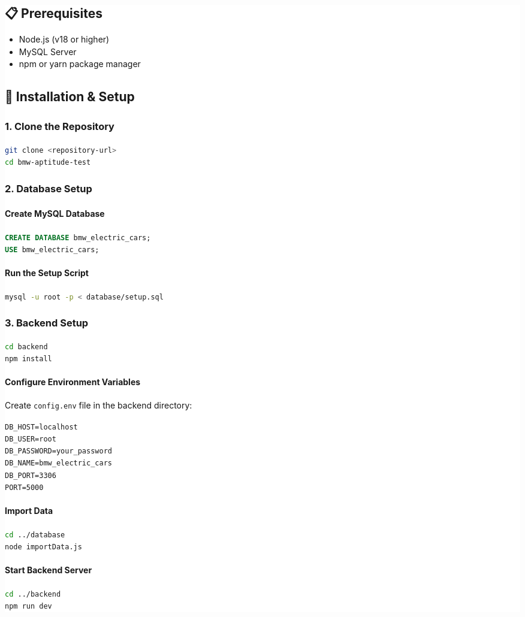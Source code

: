 ## 📋 Prerequisites

- Node.js (v18 or higher)
- MySQL Server
- npm or yarn package manager

## 🚀 Installation & Setup

### 1. Clone the Repository
```bash
git clone <repository-url>
cd bmw-aptitude-test
```

### 2. Database Setup

#### Create MySQL Database
```sql
CREATE DATABASE bmw_electric_cars;
USE bmw_electric_cars;
```

#### Run the Setup Script
```bash
mysql -u root -p < database/setup.sql
```

### 3. Backend Setup

```bash
cd backend
npm install
```

#### Configure Environment Variables
Create `config.env` file in the backend directory:
```env
DB_HOST=localhost
DB_USER=root
DB_PASSWORD=your_password
DB_NAME=bmw_electric_cars
DB_PORT=3306
PORT=5000
```

#### Import Data
```bash
cd ../database
node importData.js
```

#### Start Backend Server
```bash
cd ../backend
npm run dev
```
